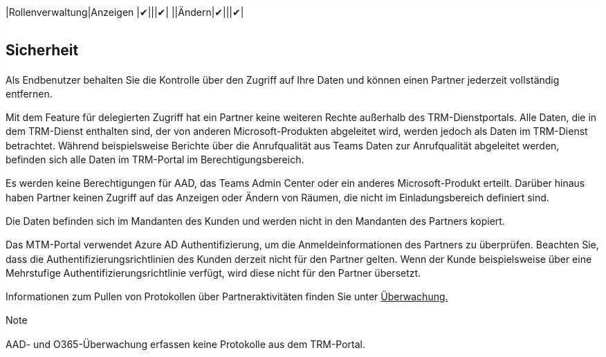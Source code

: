 |Rollenverwaltung|Anzeigen |&#10004;|||&#10004;|
||Ändern|&#10004;|||&#10004;|





## <a name="security"></a>Sicherheit

Als Endbenutzer behalten Sie die Kontrolle über den Zugriff auf Ihre Daten und können einen Partner jederzeit vollständig entfernen. 

Mit dem Feature für delegierten Zugriff hat ein Partner keine weiteren Rechte außerhalb des TRM-Dienstportals. Alle Daten, die in dem TRM-Dienst enthalten sind, der von anderen Microsoft-Produkten abgeleitet wird, werden jedoch als Daten im TRM-Dienst betrachtet. Während beispielsweise Berichte über die Anrufqualität aus Teams Daten zur Anrufqualität abgeleitet werden, befinden sich alle Daten im TRM-Portal im Berechtigungsbereich. 

Es werden keine Berechtigungen für AAD, das Teams Admin Center oder ein anderes Microsoft-Produkt erteilt. Darüber hinaus haben Partner keinen Zugriff auf das Anzeigen oder Ändern von Räumen, die nicht im Einladungsbereich definiert sind. 

Die Daten befinden sich im Mandanten des Kunden und werden nicht in den Mandanten des Partners kopiert. 

Das MTM-Portal verwendet Azure AD Authentifizierung, um die Anmeldeinformationen des Partners zu überprüfen. Beachten Sie, dass die Authentifizierungsrichtlinien des Kunden derzeit nicht für den Partner gelten. Wenn der Kunde beispielsweise über eine Mehrstufige Authentifizierungsrichtlinie verfügt, wird diese nicht für den Partner übersetzt. 

Informationen zum Pullen von Protokollen über Partneraktivitäten finden Sie unter [Überwachung.](multi-tenant-auditing.md) 

> [!NOTE]
> AAD- und O365-Überwachung erfassen keine Protokolle aus dem TRM-Portal. 
